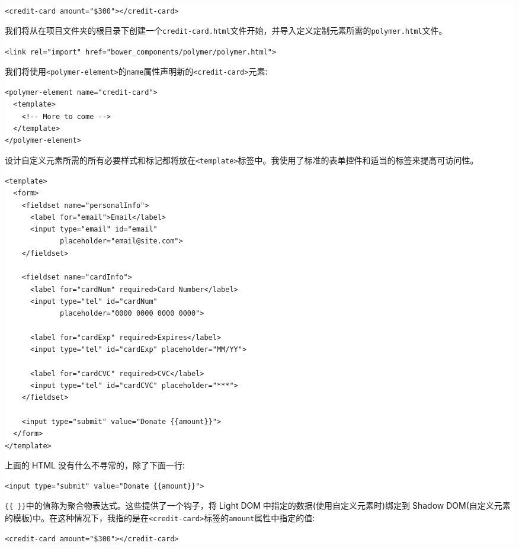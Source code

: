 ```
<credit-card amount="$300"></credit-card>
```

我们将从在项目文件夹的根目录下创建一个`credit-card.html`文件开始，并导入定义定制元素所需的`polymer.html`文件。

```
<link rel="import" href="bower_components/polymer/polymer.html">
```

我们将使用`<polymer-element>`的`name`属性声明新的`<credit-card>`元素:

```
<polymer-element name="credit-card">
  <template>
    <!-- More to come -->
  </template>
</polymer-element>
```

设计自定义元素所需的所有必要样式和标记都将放在`<template>`标签中。我使用了标准的表单控件和适当的标签来提高可访问性。

```
<template>
  <form>
    <fieldset name="personalInfo">
      <label for="email">Email</label>
      <input type="email" id="email" 
             placeholder="email@site.com">
    </fieldset>

    <fieldset name="cardInfo">
      <label for="cardNum" required>Card Number</label>
      <input type="tel" id="cardNum" 
             placeholder="0000 0000 0000 0000">

      <label for="cardExp" required>Expires</label>
      <input type="tel" id="cardExp" placeholder="MM/YY">  

      <label for="cardCVC" required>CVC</label>
      <input type="tel" id="cardCVC" placeholder="***">
    </fieldset>

    <input type="submit" value="Donate {{amount}}">
  </form>
</template>
```

上面的 HTML 没有什么不寻常的，除了下面一行:

```
<input type="submit" value="Donate {{amount}}">
```

`{{ }}`中的值称为聚合物表达式。这些提供了一个钩子，将 Light DOM 中指定的数据(使用自定义元素时)绑定到 Shadow DOM(自定义元素的模板)中。在这种情况下，我指的是在`<credit-card>`标签的`amount`属性中指定的值:

```
<credit-card amount="$300"></credit-card>
```
